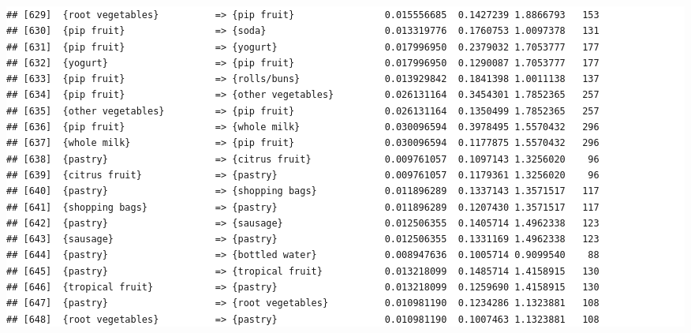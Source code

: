     ## [629]  {root vegetables}          => {pip fruit}                0.015556685  0.1427239 1.8866793   153
    ## [630]  {pip fruit}                => {soda}                     0.013319776  0.1760753 1.0097378   131
    ## [631]  {pip fruit}                => {yogurt}                   0.017996950  0.2379032 1.7053777   177
    ## [632]  {yogurt}                   => {pip fruit}                0.017996950  0.1290087 1.7053777   177
    ## [633]  {pip fruit}                => {rolls/buns}               0.013929842  0.1841398 1.0011138   137
    ## [634]  {pip fruit}                => {other vegetables}         0.026131164  0.3454301 1.7852365   257
    ## [635]  {other vegetables}         => {pip fruit}                0.026131164  0.1350499 1.7852365   257
    ## [636]  {pip fruit}                => {whole milk}               0.030096594  0.3978495 1.5570432   296
    ## [637]  {whole milk}               => {pip fruit}                0.030096594  0.1177875 1.5570432   296
    ## [638]  {pastry}                   => {citrus fruit}             0.009761057  0.1097143 1.3256020    96
    ## [639]  {citrus fruit}             => {pastry}                   0.009761057  0.1179361 1.3256020    96
    ## [640]  {pastry}                   => {shopping bags}            0.011896289  0.1337143 1.3571517   117
    ## [641]  {shopping bags}            => {pastry}                   0.011896289  0.1207430 1.3571517   117
    ## [642]  {pastry}                   => {sausage}                  0.012506355  0.1405714 1.4962338   123
    ## [643]  {sausage}                  => {pastry}                   0.012506355  0.1331169 1.4962338   123
    ## [644]  {pastry}                   => {bottled water}            0.008947636  0.1005714 0.9099540    88
    ## [645]  {pastry}                   => {tropical fruit}           0.013218099  0.1485714 1.4158915   130
    ## [646]  {tropical fruit}           => {pastry}                   0.013218099  0.1259690 1.4158915   130
    ## [647]  {pastry}                   => {root vegetables}          0.010981190  0.1234286 1.1323881   108
    ## [648]  {root vegetables}          => {pastry}                   0.010981190  0.1007463 1.1323881   108
